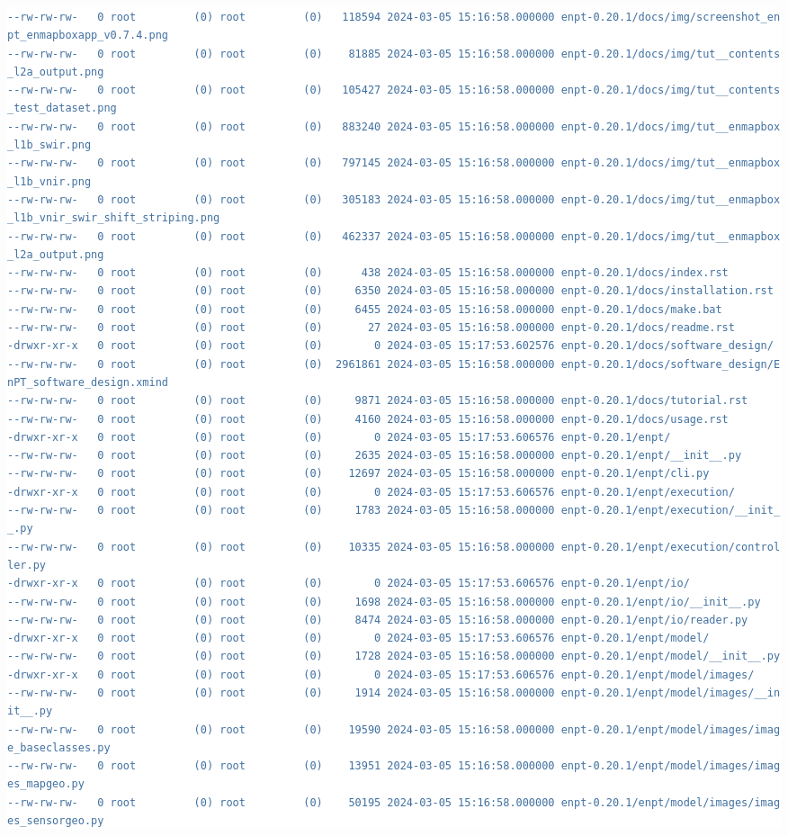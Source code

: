 ```diff
--rw-rw-rw-   0 root         (0) root         (0)   118594 2024-03-05 15:16:58.000000 enpt-0.20.1/docs/img/screenshot_enpt_enmapboxapp_v0.7.4.png
--rw-rw-rw-   0 root         (0) root         (0)    81885 2024-03-05 15:16:58.000000 enpt-0.20.1/docs/img/tut__contents_l2a_output.png
--rw-rw-rw-   0 root         (0) root         (0)   105427 2024-03-05 15:16:58.000000 enpt-0.20.1/docs/img/tut__contents_test_dataset.png
--rw-rw-rw-   0 root         (0) root         (0)   883240 2024-03-05 15:16:58.000000 enpt-0.20.1/docs/img/tut__enmapbox_l1b_swir.png
--rw-rw-rw-   0 root         (0) root         (0)   797145 2024-03-05 15:16:58.000000 enpt-0.20.1/docs/img/tut__enmapbox_l1b_vnir.png
--rw-rw-rw-   0 root         (0) root         (0)   305183 2024-03-05 15:16:58.000000 enpt-0.20.1/docs/img/tut__enmapbox_l1b_vnir_swir_shift_striping.png
--rw-rw-rw-   0 root         (0) root         (0)   462337 2024-03-05 15:16:58.000000 enpt-0.20.1/docs/img/tut__enmapbox_l2a_output.png
--rw-rw-rw-   0 root         (0) root         (0)      438 2024-03-05 15:16:58.000000 enpt-0.20.1/docs/index.rst
--rw-rw-rw-   0 root         (0) root         (0)     6350 2024-03-05 15:16:58.000000 enpt-0.20.1/docs/installation.rst
--rw-rw-rw-   0 root         (0) root         (0)     6455 2024-03-05 15:16:58.000000 enpt-0.20.1/docs/make.bat
--rw-rw-rw-   0 root         (0) root         (0)       27 2024-03-05 15:16:58.000000 enpt-0.20.1/docs/readme.rst
-drwxr-xr-x   0 root         (0) root         (0)        0 2024-03-05 15:17:53.602576 enpt-0.20.1/docs/software_design/
--rw-rw-rw-   0 root         (0) root         (0)  2961861 2024-03-05 15:16:58.000000 enpt-0.20.1/docs/software_design/EnPT_software_design.xmind
--rw-rw-rw-   0 root         (0) root         (0)     9871 2024-03-05 15:16:58.000000 enpt-0.20.1/docs/tutorial.rst
--rw-rw-rw-   0 root         (0) root         (0)     4160 2024-03-05 15:16:58.000000 enpt-0.20.1/docs/usage.rst
-drwxr-xr-x   0 root         (0) root         (0)        0 2024-03-05 15:17:53.606576 enpt-0.20.1/enpt/
--rw-rw-rw-   0 root         (0) root         (0)     2635 2024-03-05 15:16:58.000000 enpt-0.20.1/enpt/__init__.py
--rw-rw-rw-   0 root         (0) root         (0)    12697 2024-03-05 15:16:58.000000 enpt-0.20.1/enpt/cli.py
-drwxr-xr-x   0 root         (0) root         (0)        0 2024-03-05 15:17:53.606576 enpt-0.20.1/enpt/execution/
--rw-rw-rw-   0 root         (0) root         (0)     1783 2024-03-05 15:16:58.000000 enpt-0.20.1/enpt/execution/__init__.py
--rw-rw-rw-   0 root         (0) root         (0)    10335 2024-03-05 15:16:58.000000 enpt-0.20.1/enpt/execution/controller.py
-drwxr-xr-x   0 root         (0) root         (0)        0 2024-03-05 15:17:53.606576 enpt-0.20.1/enpt/io/
--rw-rw-rw-   0 root         (0) root         (0)     1698 2024-03-05 15:16:58.000000 enpt-0.20.1/enpt/io/__init__.py
--rw-rw-rw-   0 root         (0) root         (0)     8474 2024-03-05 15:16:58.000000 enpt-0.20.1/enpt/io/reader.py
-drwxr-xr-x   0 root         (0) root         (0)        0 2024-03-05 15:17:53.606576 enpt-0.20.1/enpt/model/
--rw-rw-rw-   0 root         (0) root         (0)     1728 2024-03-05 15:16:58.000000 enpt-0.20.1/enpt/model/__init__.py
-drwxr-xr-x   0 root         (0) root         (0)        0 2024-03-05 15:17:53.606576 enpt-0.20.1/enpt/model/images/
--rw-rw-rw-   0 root         (0) root         (0)     1914 2024-03-05 15:16:58.000000 enpt-0.20.1/enpt/model/images/__init__.py
--rw-rw-rw-   0 root         (0) root         (0)    19590 2024-03-05 15:16:58.000000 enpt-0.20.1/enpt/model/images/image_baseclasses.py
--rw-rw-rw-   0 root         (0) root         (0)    13951 2024-03-05 15:16:58.000000 enpt-0.20.1/enpt/model/images/images_mapgeo.py
--rw-rw-rw-   0 root         (0) root         (0)    50195 2024-03-05 15:16:58.000000 enpt-0.20.1/enpt/model/images/images_sensorgeo.py
```
